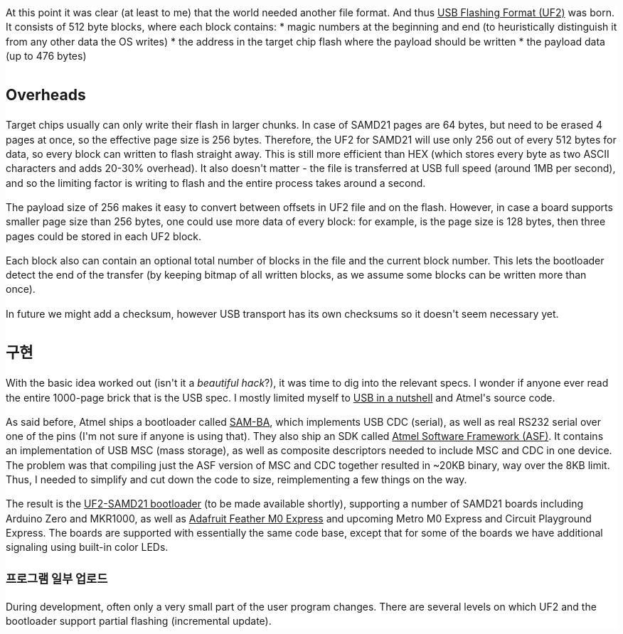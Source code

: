 At this point it was clear (at least to me) that the world needed another file format. And thus [USB Flashing Format (UF2)](https://github.com/Microsoft/uf2) was born. It consists of 512 byte blocks, where each block contains: * magic numbers at the beginning and end (to heuristically distinguish it from any other data the OS writes) * the address in the target chip flash where the payload should be written * the payload data (up to 476 bytes)

## Overheads

Target chips usually can only write their flash in larger chunks. In case of SAMD21 pages are 64 bytes, but need to be erased 4 pages at once, so the effective page size is 256 bytes. Therefore, the UF2 for SAMD21 will use only 256 out of every 512 bytes for data, so every block can written to flash straight away. This is still more efficient than HEX (which stores every byte as two ASCII characters and adds 20-30% overhead). It also doesn't matter - the file is transferred at USB full speed (around 1MB per second), and so the limiting factor is writing to flash and the entire process takes around a second.

The payload size of 256 makes it easy to convert between offsets in UF2 file and on the flash. However, in case a board supports smaller page size than 256 bytes, one could use more data of every block: for example, is the page size is 128 bytes, then three pages could be stored in each UF2 block.

Each block also can contain an optional total number of blocks in the file and the current block number. This lets the bootloader detect the end of the transfer (by keeping bitmap of all written blocks, as we assume some blocks can be written more than once).

In future we might add a checksum, however USB transport has its own checksums so it doesn't seem necessary yet.

## 구현

With the basic idea worked out (isn't it a *beautiful hack*?), it was time to dig into the relevant specs. I wonder if anyone ever read the entire 1000-page brick that is the USB spec. I mostly limited myself to [USB in a nutshell](http://www.beyondlogic.org/usbnutshell/usb1.shtml) and Atmel's source code.

As said before, Atmel ships a bootloader called [SAM-BA](http://www.atmel.com/Images/Atmel-42366-SAM-BA-Bootloader-for-SAM-D21_ApplicationNote_AT07175.pdf), which implements USB CDC (serial), as well as real RS232 serial over one of the pins (I'm not sure if anyone is using that). They also ship an SDK called [Atmel Software Framework (ASF)](http://www.atmel.com/tools/avrsoftwareframework.aspx). It contains an implementation of USB MSC (mass storage), as well as composite descriptors needed to include MSC and CDC in one device. The problem was that compiling just the ASF version of MSC and CDC together resulted in ~20KB binary, way over the 8KB limit. Thus, I needed to simplify and cut down the code to size, reimplementing a few things on the way.

The result is the [UF2-SAMD21 bootloader](https://github.com/Microsoft/uf2-samd21) (to be made available shortly), supporting a number of SAMD21 boards including Arduino Zero and MKR1000, as well as [Adafruit Feather M0 Express](https://www.adafruit.com/products/3403) and upcoming Metro M0 Express and Circuit Playground Express. The boards are supported with essentially the same code base, except that for some of the boards we have additional signaling using built-in color LEDs.

### 프로그램 일부 업로드

During development, often only a very small part of the user program changes. There are several levels on which UF2 and the bootloader support partial flashing (incremental update).
